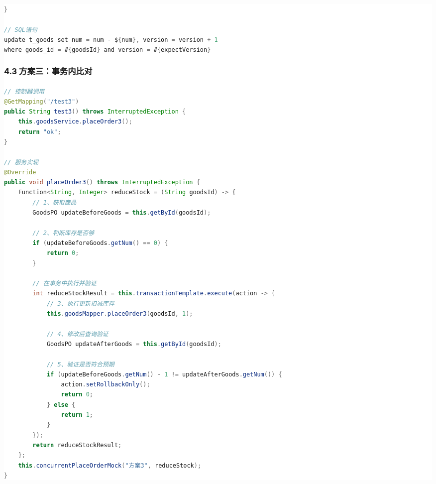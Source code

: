 ```java
}

// SQL语句
update t_goods set num = num - ${num}, version = version + 1 
where goods_id = #{goodsId} and version = #{expectVersion}
```

### 4.3 方案三：事务内比对

```java
// 控制器调用
@GetMapping("/test3")
public String test3() throws InterruptedException {
    this.goodsService.placeOrder3();
    return "ok";
}

// 服务实现
@Override
public void placeOrder3() throws InterruptedException {
    Function<String, Integer> reduceStock = (String goodsId) -> {
        // 1、获取商品
        GoodsPO updateBeforeGoods = this.getById(goodsId);
        
        // 2、判断库存是否够
        if (updateBeforeGoods.getNum() == 0) {
            return 0;
        }
        
        // 在事务中执行并验证
        int reduceStockResult = this.transactionTemplate.execute(action -> {
            // 3、执行更新扣减库存
            this.goodsMapper.placeOrder3(goodsId, 1);
            
            // 4、修改后查询验证
            GoodsPO updateAfterGoods = this.getById(goodsId);
            
            // 5、验证是否符合预期
            if (updateBeforeGoods.getNum() - 1 != updateAfterGoods.getNum()) {
                action.setRollbackOnly();
                return 0;
            } else {
                return 1;
            }
        });
        return reduceStockResult;
    };
    this.concurrentPlaceOrderMock("方案3", reduceStock);
}
```
